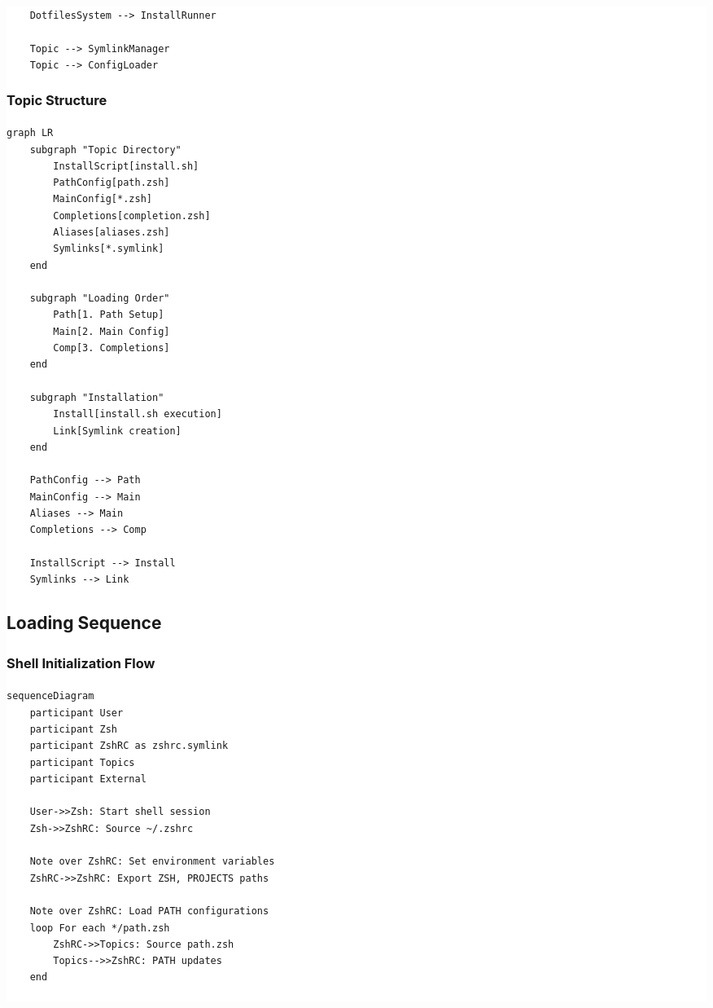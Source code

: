 ```mermaid
    DotfilesSystem --> InstallRunner
    
    Topic --> SymlinkManager
    Topic --> ConfigLoader
```

### Topic Structure

```mermaid
graph LR
    subgraph "Topic Directory"
        InstallScript[install.sh]
        PathConfig[path.zsh]
        MainConfig[*.zsh]
        Completions[completion.zsh]
        Aliases[aliases.zsh]
        Symlinks[*.symlink]
    end

    subgraph "Loading Order"
        Path[1. Path Setup]
        Main[2. Main Config]
        Comp[3. Completions]
    end

    subgraph "Installation"
        Install[install.sh execution]
        Link[Symlink creation]
    end

    PathConfig --> Path
    MainConfig --> Main
    Aliases --> Main
    Completions --> Comp
    
    InstallScript --> Install
    Symlinks --> Link
```

## Loading Sequence

### Shell Initialization Flow

```mermaid
sequenceDiagram
    participant User
    participant Zsh
    participant ZshRC as zshrc.symlink
    participant Topics
    participant External

    User->>Zsh: Start shell session
    Zsh->>ZshRC: Source ~/.zshrc
    
    Note over ZshRC: Set environment variables
    ZshRC->>ZshRC: Export ZSH, PROJECTS paths
    
    Note over ZshRC: Load PATH configurations
    loop For each */path.zsh
        ZshRC->>Topics: Source path.zsh
        Topics-->>ZshRC: PATH updates
    end
    
```
